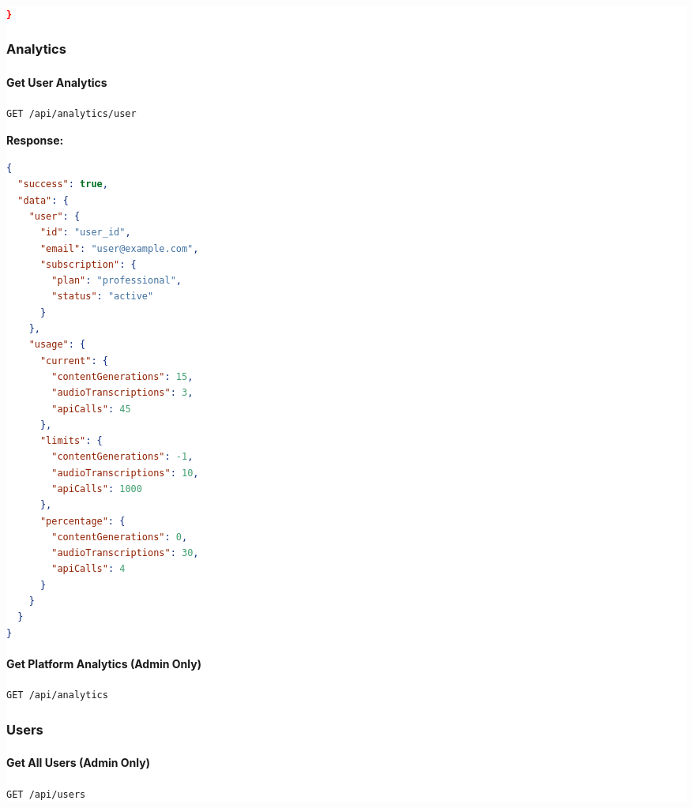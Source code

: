 ```json
}
```

### Analytics

#### Get User Analytics
```http
GET /api/analytics/user
```

**Response:**
```json
{
  "success": true,
  "data": {
    "user": {
      "id": "user_id",
      "email": "user@example.com",
      "subscription": {
        "plan": "professional",
        "status": "active"
      }
    },
    "usage": {
      "current": {
        "contentGenerations": 15,
        "audioTranscriptions": 3,
        "apiCalls": 45
      },
      "limits": {
        "contentGenerations": -1,
        "audioTranscriptions": 10,
        "apiCalls": 1000
      },
      "percentage": {
        "contentGenerations": 0,
        "audioTranscriptions": 30,
        "apiCalls": 4
      }
    }
  }
}
```

#### Get Platform Analytics (Admin Only)
```http
GET /api/analytics
```

### Users

#### Get All Users (Admin Only)
```http
GET /api/users
```
